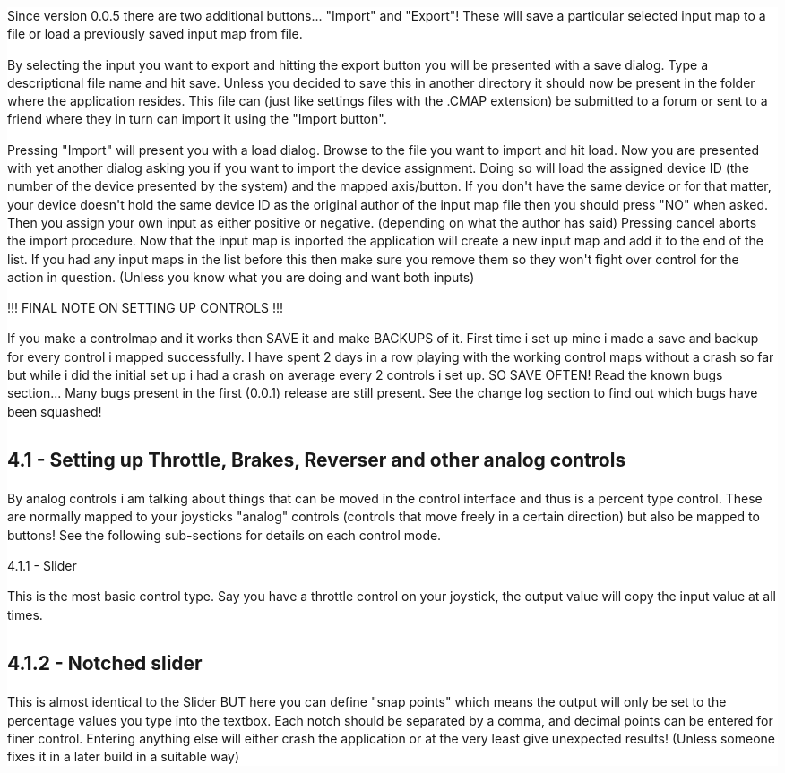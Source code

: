 Since version 0.0.5 there are two additional buttons... "Import" and "Export"!
These will save a particular selected input map to a file or load a previously saved input map from file.

By selecting the input you want to export and hitting the export button you will be presented with a save dialog. Type a descriptional file name and hit save.
Unless you decided to save this in another directory it should now be present in the folder where the application resides. This file can (just like settings files with the .CMAP extension)
be submitted to a forum or sent to a friend where they in turn can import it using the "Import button".

Pressing "Import" will present you with a load dialog. Browse to the file you want to import and hit load.
Now you are presented with yet another dialog asking you if you want to import the device assignment. Doing so will load the assigned device ID (the number of the device presented by the system)
and the mapped axis/button. If you don't have the same device or for that matter, your device doesn't hold the same device ID as the original author of the input map file then
you should press "NO" when asked. Then you assign your own input as either positive or negative. (depending on what the author has said)
Pressing cancel aborts the import procedure.
Now that the input map is inported the application will create a new input map and add it to the end of the list. If you had any input maps in the list before this then make sure you
remove them so they won't fight over control for the action in question. (Unless you know what you are doing and want both inputs)

!!! FINAL NOTE ON SETTING UP CONTROLS !!!

If you make a controlmap and it works then SAVE it and make BACKUPS of it. First time i set up mine i made a save and backup for every control i mapped successfully.
I have spent 2 days in a row playing with the working control maps without a crash so far but while i did the initial set up i had a crash on average every 2 controls i set up.
SO SAVE OFTEN!
Read the known bugs section... Many bugs present in the first (0.0.1) release are still present. See the change log section to find out which bugs have been squashed!


4.1 - Setting up Throttle, Brakes, Reverser and other analog controls
--------------------------------------------------------------------------------------------------------

By analog controls i am talking about things that can be moved in the control interface and thus is a percent type control.
These are normally mapped to your joysticks "analog" controls (controls that move freely in a certain direction) but also be mapped to buttons!
See the following sub-sections for details on each control mode.


4.1.1 - Slider

This is the most basic control type. Say you have a throttle control on your joystick, the output value will copy the input value at all times.


4.1.2 - Notched slider
--------------------------------------------------------------------------------------------------------

This is almost identical to the Slider BUT here you can define "snap points" which means the output will only be set to the percentage values you type into the
textbox. Each notch should be separated by a comma, and decimal points can be entered for finer control. Entering anything else will either crash the application or
at the very least give unexpected results! (Unless someone fixes it in a later build in a suitable way)
